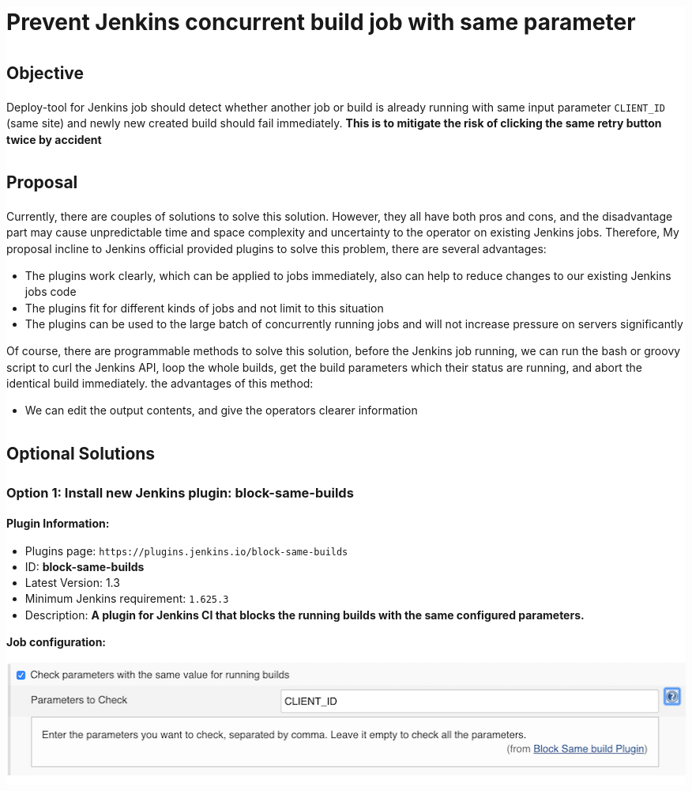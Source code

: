 # Prevent Jenkins concurrent build job with same parameter

## Objective

Deploy-tool for Jenkins job should detect whether another job or build is already running with same input parameter `CLIENT_ID` (same site) and newly new created build should fail immediately. **This is to mitigate the risk of clicking the same retry button twice by accident**


## Proposal

Currently, there are couples of solutions to solve this solution. However, they all have both pros and cons, and the disadvantage part may cause unpredictable time and space complexity and uncertainty to the operator on existing Jenkins jobs. Therefore, My proposal incline to Jenkins official provided plugins to solve this problem, there are several advantages:

* The plugins work clearly, which can be applied to jobs immediately, also can help to reduce changes to our existing Jenkins jobs code 
* The plugins fit for different kinds of jobs and not limit to this situation
* The plugins can be used to the large batch of concurrently running jobs and will not increase pressure on servers significantly

Of course, there are programmable methods to solve this solution, before the Jenkins job running, we can run the bash or groovy script to curl the Jenkins API, loop the whole builds, get the build parameters which their status are running, and abort the identical build immediately. the advantages of this method:

* We can edit the output contents, and give the operators clearer information

## Optional Solutions

### Option 1: Install new Jenkins plugin: block-same-builds


**Plugin Information:**

*  Plugins page: `https://plugins.jenkins.io/block-same-builds`
*  ID: **block-same-builds**
*  Latest Version: 1.3
*  Minimum Jenkins requirement: `1.625.3`
*  Description: **A plugin for Jenkins CI that blocks the running builds with the same configured parameters.**

**Job configuration:**

![Alt Image Text](images/3_1.png "Headline image")
